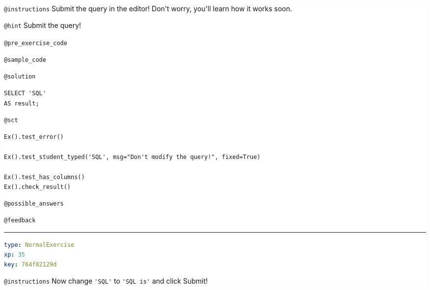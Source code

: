 



`@instructions`
Submit the query in the editor! Don't worry, you'll learn how it works soon.

`@hint`
Submit the query!

`@pre_exercise_code`

```{python}

```


`@sample_code`

```{sql}

```


`@solution`

```{sql}
SELECT 'SQL'
AS result;
```


`@sct`

```{python}
Ex().test_error()

Ex().test_student_typed('SQL', msg="Don't modify the query!", fixed=True)

Ex().test_has_columns()
Ex().check_result()
```


`@possible_answers`


`@feedback`



***



```yaml
type: NormalExercise 
xp: 35 
key: 764f82129d   
```





`@instructions`
Now change `'SQL'` to `'SQL is'` and click Submit!
